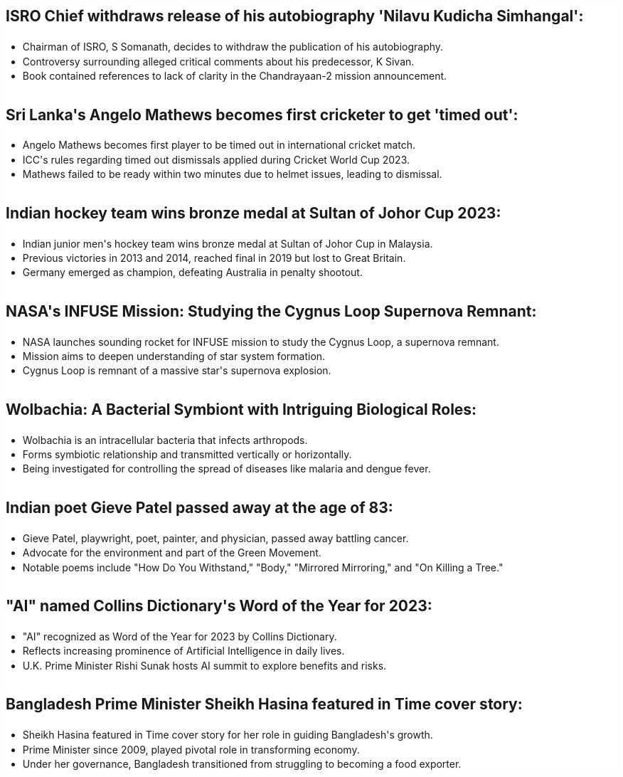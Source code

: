 ## ISRO Chief withdraws release of his autobiography 'Nilavu Kudicha Simhangal':
- Chairman of ISRO, S Somanath, decides to withdraw the publication of his autobiography.
- Controversy surrounding alleged critical comments about his predecessor, K Sivan.
- Book contained references to lack of clarity in the Chandrayaan-2 mission announcement.

## Sri Lanka's Angelo Mathews becomes first cricketer to get 'timed out':
- Angelo Mathews becomes first player to be timed out in international cricket match.
- ICC's rules regarding timed out dismissals applied during Cricket World Cup 2023.
- Mathews failed to be ready within two minutes due to helmet issues, leading to dismissal.

## Indian hockey team wins bronze medal at Sultan of Johor Cup 2023:
- Indian junior men's hockey team wins bronze medal at Sultan of Johor Cup in Malaysia.
- Previous victories in 2013 and 2014, reached final in 2019 but lost to Great Britain.
- Germany emerged as champion, defeating Australia in penalty shootout.

## NASA's INFUSE Mission: Studying the Cygnus Loop Supernova Remnant:
- NASA launches sounding rocket for INFUSE mission to study the Cygnus Loop, a supernova remnant.
- Mission aims to deepen understanding of star system formation.
- Cygnus Loop is remnant of a massive star's supernova explosion.

## Wolbachia: A Bacterial Symbiont with Intriguing Biological Roles:
- Wolbachia is an intracellular bacteria that infects arthropods.
- Forms symbiotic relationship and transmitted vertically or horizontally.
- Being investigated for controlling the spread of diseases like malaria and dengue fever.

## Indian poet Gieve Patel passed away at the age of 83:
- Gieve Patel, playwright, poet, painter, and physician, passed away battling cancer.
- Advocate for the environment and part of the Green Movement.
- Notable poems include "How Do You Withstand," "Body," "Mirrored Mirroring," and "On Killing a Tree."

## "AI" named Collins Dictionary's Word of the Year for 2023:
- "AI" recognized as Word of the Year for 2023 by Collins Dictionary.
- Reflects increasing prominence of Artificial Intelligence in daily lives.
- U.K. Prime Minister Rishi Sunak hosts AI summit to explore benefits and risks.

## Bangladesh Prime Minister Sheikh Hasina featured in Time cover story:
- Sheikh Hasina featured in Time cover story for her role in guiding Bangladesh's growth.
- Prime Minister since 2009, played pivotal role in transforming economy.
- Under her governance, Bangladesh transitioned from struggling to becoming a food exporter.
